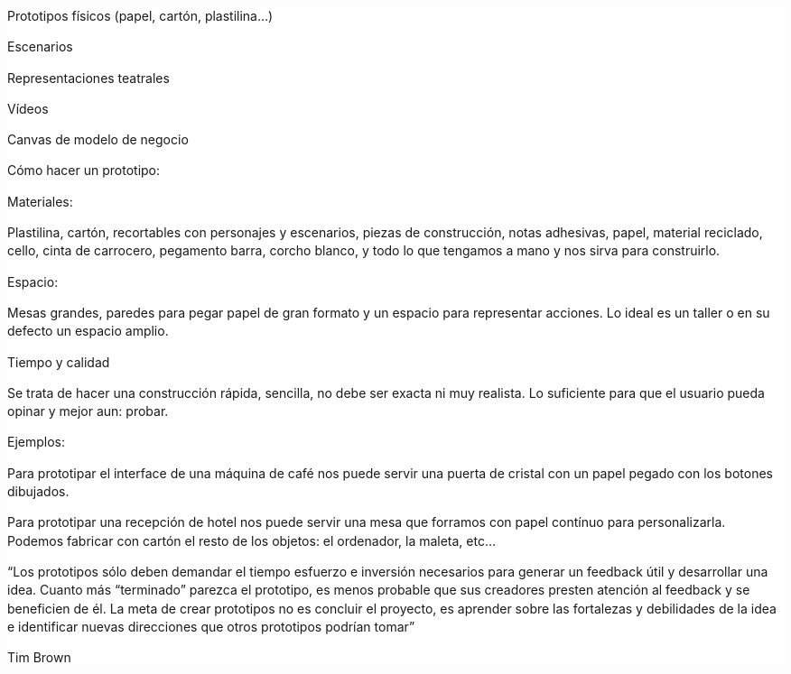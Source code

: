 Prototipos físicos (papel, cartón, plastilina…)

Escenarios

Representaciones teatrales

Vídeos

Canvas de modelo de negocio

Cómo hacer un prototipo:

Materiales:

Plastilina, cartón, recortables con personajes y escenarios, piezas de construcción, notas adhesivas, papel, material reciclado, cello, cinta de carrocero, pegamento barra, corcho blanco, y todo lo que tengamos a mano y nos sirva para construirlo.

Espacio:

Mesas grandes, paredes para pegar papel de gran formato y un espacio para representar acciones. Lo ideal es un taller o en su defecto un espacio amplio.

Tiempo y calidad

Se trata de hacer una construcción rápida, sencilla, no debe ser exacta ni muy realista. Lo suficiente para que el usuario pueda opinar y mejor aun: probar.

Ejemplos:

Para prototipar el interface de una máquina de café nos puede servir una puerta de cristal con un papel pegado con los botones dibujados.

Para prototipar una recepción de hotel nos puede servir una mesa que forramos con papel contínuo para personalizarla. Podemos fabricar con cartón el resto de los objetos: el ordenador, la maleta, etc…

“Los prototipos sólo deben demandar el tiempo esfuerzo e inversión necesarios para generar un feedback útil y desarrollar una idea. Cuanto más “terminado” parezca el prototipo, es menos probable que sus creadores presten atención al feedback y se beneficien de él. La meta de crear prototipos no es concluir el proyecto, es aprender sobre las fortalezas y debilidades de la idea e identificar nuevas direcciones que otros prototipos podrían tomar” 

Tim Brown

